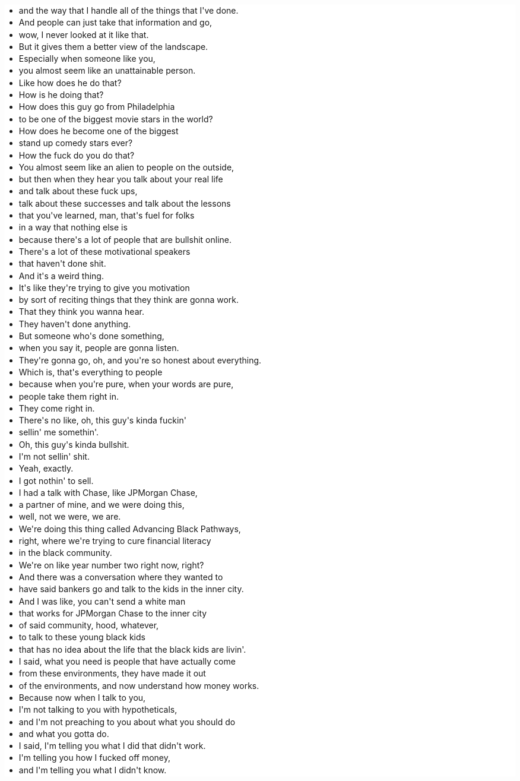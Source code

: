 *  and the way that I handle all of the things that I've done.
*  And people can just take that information and go,
*  wow, I never looked at it like that.
*  But it gives them a better view of the landscape.
*  Especially when someone like you,
*  you almost seem like an unattainable person.
*  Like how does he do that?
*  How is he doing that?
*  How does this guy go from Philadelphia
*  to be one of the biggest movie stars in the world?
*  How does he become one of the biggest
*  stand up comedy stars ever?
*  How the fuck do you do that?
*  You almost seem like an alien to people on the outside,
*  but then when they hear you talk about your real life
*  and talk about these fuck ups,
*  talk about these successes and talk about the lessons
*  that you've learned, man, that's fuel for folks
*  in a way that nothing else is
*  because there's a lot of people that are bullshit online.
*  There's a lot of these motivational speakers
*  that haven't done shit.
*  And it's a weird thing.
*  It's like they're trying to give you motivation
*  by sort of reciting things that they think are gonna work.
*  That they think you wanna hear.
*  They haven't done anything.
*  But someone who's done something,
*  when you say it, people are gonna listen.
*  They're gonna go, oh, and you're so honest about everything.
*  Which is, that's everything to people
*  because when you're pure, when your words are pure,
*  people take them right in.
*  They come right in.
*  There's no like, oh, this guy's kinda fuckin'
*  sellin' me somethin'.
*  Oh, this guy's kinda bullshit.
*  I'm not sellin' shit.
*  Yeah, exactly.
*  I got nothin' to sell.
*  I had a talk with Chase, like JPMorgan Chase,
*  a partner of mine, and we were doing this,
*  well, not we were, we are.
*  We're doing this thing called Advancing Black Pathways,
*  right, where we're trying to cure financial literacy
*  in the black community.
*  We're on like year number two right now, right?
*  And there was a conversation where they wanted to
*  have said bankers go and talk to the kids in the inner city.
*  And I was like, you can't send a white man
*  that works for JPMorgan Chase to the inner city
*  of said community, hood, whatever,
*  to talk to these young black kids
*  that has no idea about the life that the black kids are livin'.
*  I said, what you need is people that have actually come
*  from these environments, they have made it out
*  of the environments, and now understand how money works.
*  Because now when I talk to you,
*  I'm not talking to you with hypotheticals,
*  and I'm not preaching to you about what you should do
*  and what you gotta do.
*  I said, I'm telling you what I did that didn't work.
*  I'm telling you how I fucked off money,
*  and I'm telling you what I didn't know.